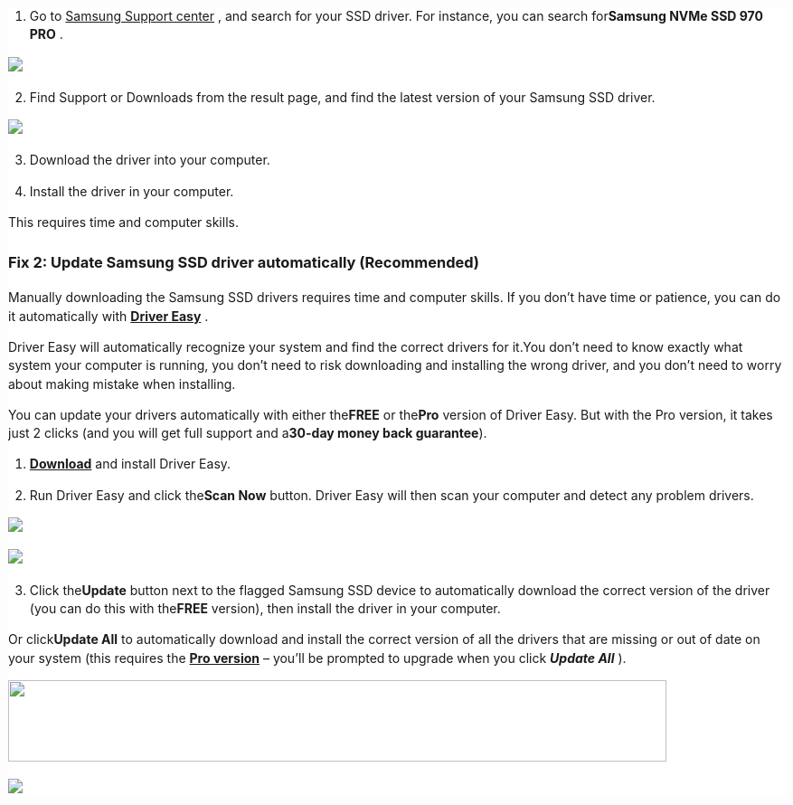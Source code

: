  1) Go to [Samsung Support center](https://shop-links.co/link/?exclusive=1&publisher_slug=itechdaily19598&url=https%3A%2F%2Fwww.samsung.com%2Fsupport%2F) , and search for your SSD driver. For instance, you can search for**Samsung NVMe SSD 970 PRO** .

![](https://images.drivereasy.com/wp-content/uploads/2018/07/img_5b3c4838f316a.png)

 2) Find Support or Downloads from the result page, and find the latest version of your Samsung SSD driver.

![](https://images.drivereasy.com/wp-content/uploads/2018/07/img_5b3c4876370a7.jpg)

 3) Download the driver into your computer.

 4) Install the driver in your computer.

This requires time and computer skills.

###  Fix 2: Update Samsung SSD driver automatically (Recommended)

 Manually downloading the Samsung SSD drivers requires time and computer skills. If you don’t have time or patience, you can do it automatically with **[Driver Easy](https://tools.techidaily.com/drivereasy/download/)**  .

 Driver Easy will automatically recognize your system and find the correct drivers for it.You don’t need to know exactly what system your computer is running, you don’t need to risk downloading and installing the wrong driver, and you don’t need to worry about making mistake when installing.

 You can update your drivers automatically with either the**FREE** or the**Pro** version of Driver Easy. But with the Pro version, it takes just 2 clicks (and you will get full support and a**30-day money back guarantee**).

 1) **[Download](https://tools.techidaily.com/drivereasy/download/)**  and install Driver Easy.

 2) Run Driver Easy and click the**Scan Now** button. Driver Easy will then scan your computer and detect any problem drivers.


<a href="https://shop.copernic.com/order/checkout.php?PRODS=41033095&QTY=1&AFFILIATE=108875&CART=1"><img src="https://secure.2checkout.com/images/merchant/8d30aa96e72440759f74bd2306c1fa3d/Copernic-2023-Affiliate-728x90-Advanced-3YR.png" border="0"></a>

![](https://images.drivereasy.com/wp-content/uploads/2018/07/img_5b3c4a4def640.jpg)

 3) Click the**Update** button next to the flagged Samsung SSD device to automatically download the correct version of the driver (you can do this with the**FREE** version), then install the driver in your computer.

 Or click**Update All** to automatically download and install the correct version of all the drivers that are missing or out of date on your system (this requires the [**Pro version**](https://tools.techidaily.com/drivereasy/download/)  – you’ll be prompted to upgrade when you click **_Update All_** ).


<a href="https://aligracehair.sjv.io/c/5597632/2087267/19272" target="_top" id="2087267"><img src="//a.impactradius-go.com/display-ad/19272-2087267" border="0" alt="" width="728" height="90"/></a><img height="0" width="0" src="https://imp.pxf.io/i/5597632/2087267/19272" style="position:absolute;visibility:hidden;" border="0" />

![](https://images.drivereasy.com/wp-content/uploads/2018/07/img_5b3c4ae96ce1a.jpg)
